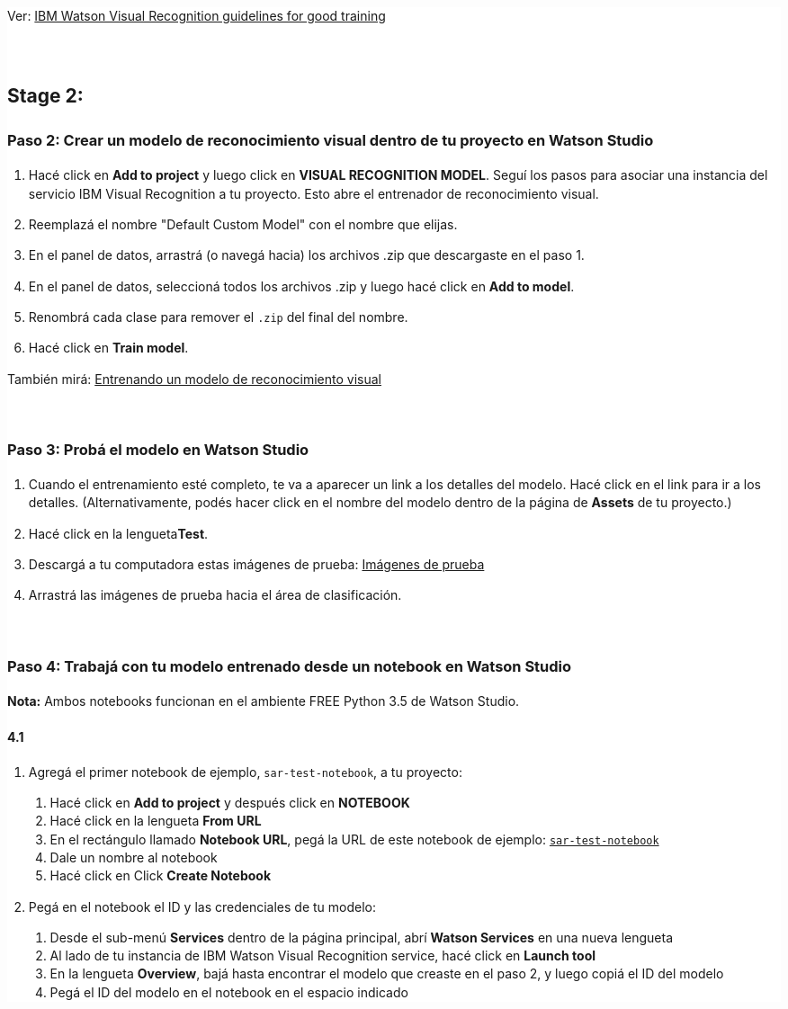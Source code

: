 Ver: [IBM Watson Visual Recognition guidelines for good training](https://console.bluemix.net/docs/services/visual-recognition/customizing.html#customizing-guidelines-training)

<p>&nbsp;</p>


## Stage 2:

### Paso 2: Crear un modelo de reconocimiento visual dentro de tu proyecto en Watson Studio

1. <p>Hacé click en <b>Add to project</b> y luego click en <b>VISUAL RECOGNITION MODEL</b>.  Seguí los pasos para asociar una instancia del servicio IBM Visual Recognition a tu proyecto.  Esto abre el entrenador de reconocimiento visual.</p>
2. <p>Reemplazá el nombre "Default Custom Model" con el nombre que elijas.</p>
3. <p>En el panel de datos, arrastrá (o navegá hacia) los archivos .zip que descargaste en el paso 1.</p>
4. <p>En el panel de datos, seleccioná todos los archivos .zip y luego hacé click en <b>Add to model</b>.</p>
5. <p>Renombrá cada clase para remover el <code>.zip</code> del final del nombre.</p>
7. <p>Hacé click en <b>Train model</b>.</p>

También mirá: <a href="https://dataplatform.cloud.ibm.com/docs/content/analyze-data/visual-recognition-train.html">Entrenando un modelo de reconocimiento visual</a>

<p>&nbsp;</p>


### Paso 3: Probá el modelo en Watson Studio

1. <p>Cuando el entrenamiento esté completo, te va a aparecer un link a los detalles del modelo.  Hacé click en el link para ir a los detalles.  (Alternativamente, podés hacer click en el nombre del modelo dentro de la página de <b>Assets</b> de tu proyecto.)</p>
2. <p>Hacé click en la lengueta<b>Test</b>.</p>
3. <p>Descargá a tu computadora estas imágenes de prueba: <a href="sar-model/test_images">Imágenes de prueba</a></p>
4. <p>Arrastrá las imágenes de prueba hacia el área de clasificación.</p>

<p>&nbsp;</p>


### Paso 4: Trabajá con tu modelo entrenado desde un notebook en Watson Studio

**Nota:**  Ambos notebooks funcionan en el ambiente FREE Python 3.5 de Watson Studio.

#### 4.1

<ol>
<li><p>Agregá el primer notebook de ejemplo, <code>sar-test-notebook</code>, a tu proyecto:</p>
    <ol>
    <li>Hacé click en <b>Add to project</b> y después click en <b>NOTEBOOK</b></li>
    <li>Hacé click en la lengueta <b>From URL</b></li>
    <li>En el rectángulo llamado <b>Notebook URL</b>, pegá la URL de este notebook de ejemplo: <a href="sar-notebooks/sar-test-notebook.ipynb"><code>sar-test-notebook</code></a></li>
    <li>Dale un nombre al notebook</li>
    <li>Hacé click en Click <b>Create Notebook</b></li>
    </ol></li>
<li><p>Pegá en el notebook el ID y las credenciales de tu modelo:</p>
    <ol>
    <li>Desde el sub-menú <b>Services</b> dentro de la página principal, abrí <b>Watson Services</b> en una nueva lengueta</li>
      <li>Al lado de tu instancia de IBM Watson Visual Recognition service, hacé click en <b>Launch tool</b></li>
      <li>En la lengueta <b>Overview</b>, bajá hasta encontrar el modelo que creaste en el paso 2, y luego copiá el ID del modelo</li>
      <li>Pegá el ID del modelo en el notebook en el espacio indicado</li>